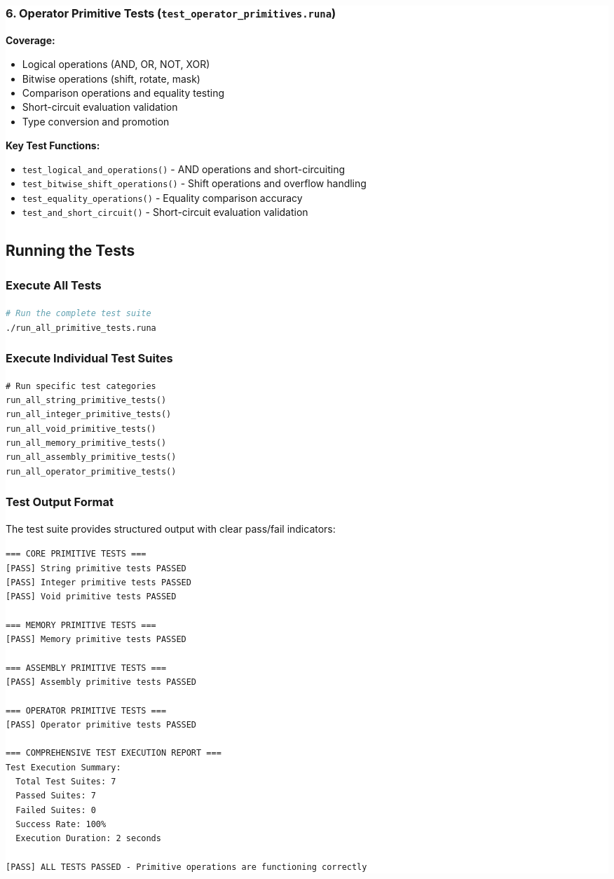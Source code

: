 ### 6. Operator Primitive Tests (`test_operator_primitives.runa`)

**Coverage:**
- Logical operations (AND, OR, NOT, XOR)
- Bitwise operations (shift, rotate, mask)
- Comparison operations and equality testing
- Short-circuit evaluation validation
- Type conversion and promotion

**Key Test Functions:**
- `test_logical_and_operations()` - AND operations and short-circuiting
- `test_bitwise_shift_operations()` - Shift operations and overflow handling
- `test_equality_operations()` - Equality comparison accuracy
- `test_and_short_circuit()` - Short-circuit evaluation validation

## Running the Tests

### Execute All Tests

```bash
# Run the complete test suite
./run_all_primitive_tests.runa
```

### Execute Individual Test Suites

```runa
# Run specific test categories
run_all_string_primitive_tests()
run_all_integer_primitive_tests()
run_all_void_primitive_tests()
run_all_memory_primitive_tests()
run_all_assembly_primitive_tests()
run_all_operator_primitive_tests()
```

### Test Output Format

The test suite provides structured output with clear pass/fail indicators:

```
=== CORE PRIMITIVE TESTS ===
[PASS] String primitive tests PASSED
[PASS] Integer primitive tests PASSED
[PASS] Void primitive tests PASSED

=== MEMORY PRIMITIVE TESTS ===
[PASS] Memory primitive tests PASSED

=== ASSEMBLY PRIMITIVE TESTS ===
[PASS] Assembly primitive tests PASSED

=== OPERATOR PRIMITIVE TESTS ===
[PASS] Operator primitive tests PASSED

=== COMPREHENSIVE TEST EXECUTION REPORT ===
Test Execution Summary:
  Total Test Suites: 7
  Passed Suites: 7
  Failed Suites: 0
  Success Rate: 100%
  Execution Duration: 2 seconds

[PASS] ALL TESTS PASSED - Primitive operations are functioning correctly
```